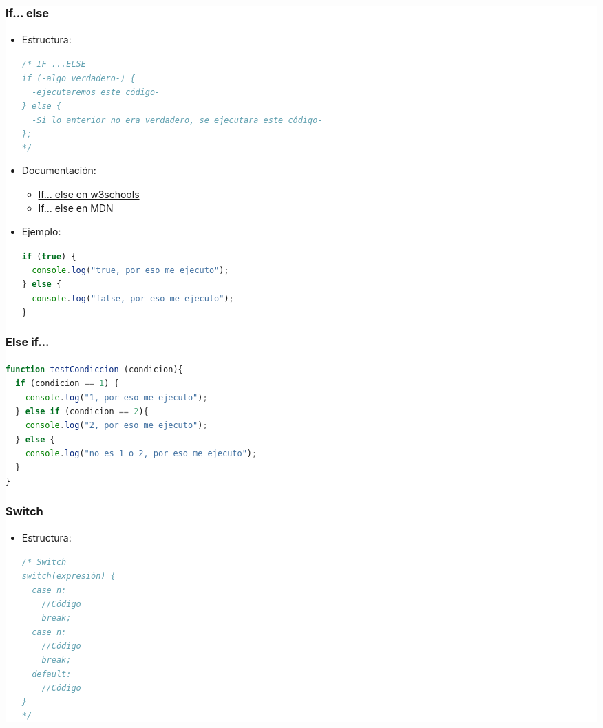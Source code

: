 ### If... else

- Estructura:

  ```javascript
  /* IF ...ELSE
  if (-algo verdadero-) {
    -ejecutaremos este código-
  } else {
    -Si lo anterior no era verdadero, se ejecutara este código-
  };
  */
  ```

- Documentación:
    - [If... else en w3schools](http://www.w3schools.com/js/js_if_else.asp)
    - [If... else en MDN](https://developer.mozilla.org/en-US/docs/Web/JavaScript/Reference/Statements/if...else)

- Ejemplo:

  ```javascript
  if (true) {
    console.log("true, por eso me ejecuto");
  } else {
    console.log("false, por eso me ejecuto");
  }
  ```


### Else if...

```javascript
function testCondiccion (condicion){
  if (condicion == 1) {
    console.log("1, por eso me ejecuto");
  } else if (condicion == 2){
    console.log("2, por eso me ejecuto");
  } else {
    console.log("no es 1 o 2, por eso me ejecuto");
  }
}
```


### Switch

- Estructura:

  ```javascript
  /* Switch
  switch(expresión) {
    case n:
      //Código
      break;
    case n:
      //Código
      break;
    default:
      //Código
  }
  */
  ```
